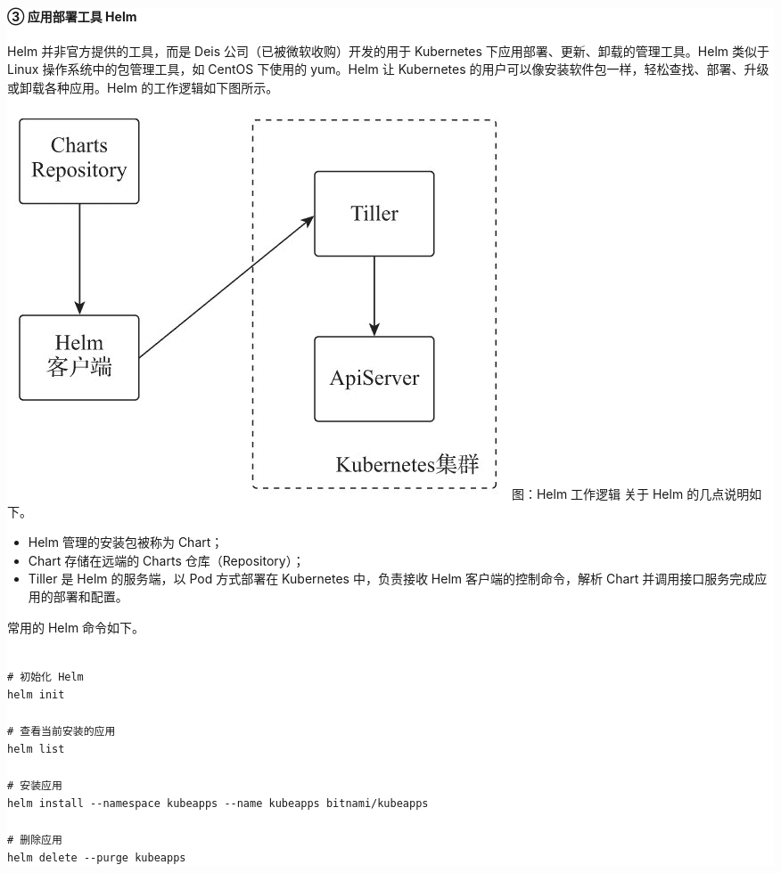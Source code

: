 #### ③ 应用部署工具 Helm

Helm 并非官方提供的工具，而是 Deis 公司（已被微软收购）开发的用于 Kubernetes 下应用部署、更新、卸载的管理工具。Helm 类似于 Linux 操作系统中的包管理工具，如 CentOS 下使用的 yum。Helm 让 Kubernetes 的用户可以像安装软件包一样，轻松查找、部署、升级或卸载各种应用。Helm 的工作逻辑如下图所示。

![Helm 工作逻辑](img/d9703187ec95b093a28728a391864108.png)
图：Helm 工作逻辑
关于 Helm 的几点说明如下。

*   Helm 管理的安装包被称为 Chart；
*   Chart 存储在远端的 Charts 仓库（Repository）；
*   Tiller 是 Helm 的服务端，以 Pod 方式部署在 Kubernetes 中，负责接收 Helm 客户端的控制命令，解析 Chart 并调用接口服务完成应用的部署和配置。

常用的 Helm 命令如下。

```

# 初始化 Helm
helm init

# 查看当前安装的应用
helm list

# 安装应用
helm install --namespace kubeapps --name kubeapps bitnami/kubeapps

# 删除应用
helm delete --purge kubeapps
```